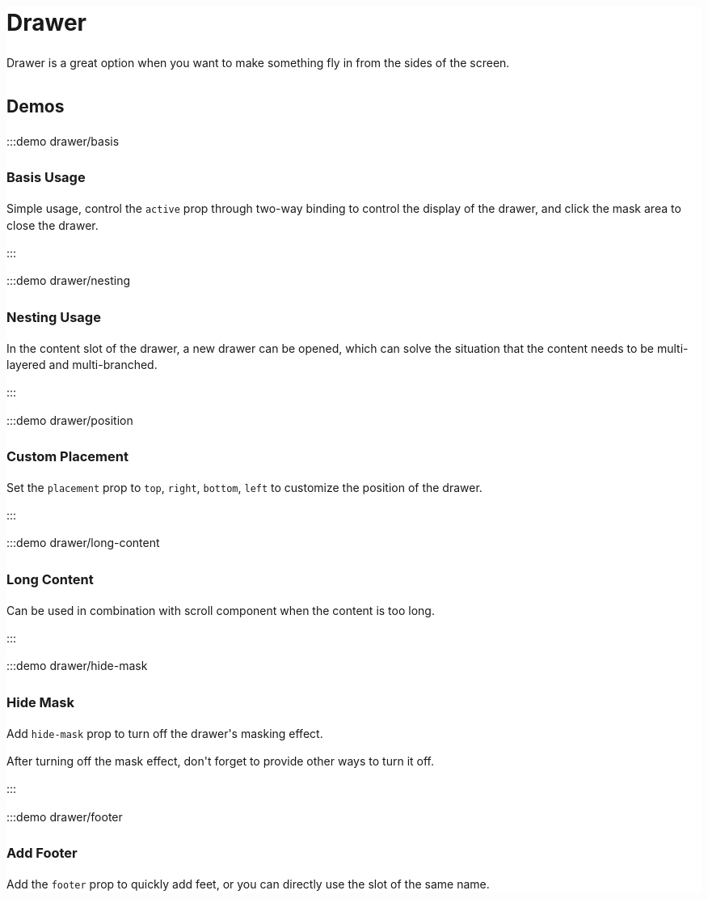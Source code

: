 # Drawer

Drawer is a great option when you want to make something fly in from the sides of the screen.

## Demos

:::demo drawer/basis

### Basis Usage

Simple usage, control the `active` prop through two-way binding to control the display of the drawer, and click the mask area to close the drawer.

:::

:::demo drawer/nesting

### Nesting Usage

In the content slot of the drawer, a new drawer can be opened, which can solve the situation that the content needs to be multi-layered and multi-branched.

:::

:::demo drawer/position

### Custom Placement

Set the `placement` prop to `top`, `right`, `bottom`, `left` to customize the position of the drawer.

:::

:::demo drawer/long-content

### Long Content

Can be used in combination with scroll component when the content is too long.

:::

:::demo drawer/hide-mask

### Hide Mask

Add `hide-mask` prop to turn off the drawer's masking effect.

After turning off the mask effect, don't forget to provide other ways to turn it off.

:::

:::demo drawer/footer

### Add Footer

Add the `footer` prop to quickly add feet, or you can directly use the slot of the same name.
